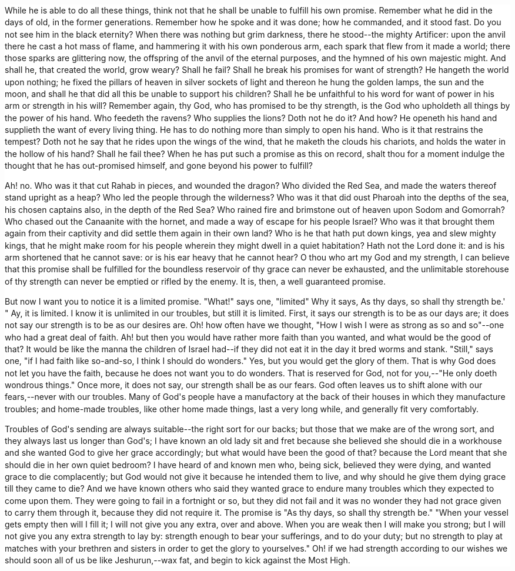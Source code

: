 While he is able to do all these things, think not that he shall be unable to fulfill his own promise. Remember what he did in the days of old, in the former generations. Remember how he spoke and it was done; how he commanded, and it stood fast. Do you not see him in the black eternity? When there was nothing but grim darkness, there he stood--the mighty Artificer: upon the anvil there he cast a hot mass of flame, and hammering it with his own ponderous arm, each spark that flew from it made a world; there those sparks are glittering now, the offspring of the anvil of the eternal purposes, and the hymned of his own majestic might. And shall he, that created the world, grow weary? Shall he fail? Shall he break his promises for want of strength? He hangeth the world upon nothing; he fixed the pillars of heaven in silver sockets of light and thereon he hung the golden lamps, the sun and the moon, and shall he that did all this be unable to support his children? Shall he be unfaithful to his word for want of power in his arm or strength in his will? Remember again, thy God, who has promised to be thy strength, is the God who upholdeth all things by the power of his hand. Who feedeth the ravens? Who supplies the lions? Doth not he do it? And how? He openeth his hand and supplieth the want of every living thing. He has to do nothing more than simply to open his hand. Who is it that restrains the tempest? Doth not he say that he rides upon the wings of the wind, that he maketh the clouds his chariots, and holds the water in the hollow of his hand? Shall he fail thee? When he has put such a promise as this on record, shalt thou for a moment indulge the thought that he has out-promised himself, and gone beyond his power to fulfill? 

Ah! no. Who was it that cut Rahab in pieces, and wounded the dragon? Who divided the Red Sea, and made the waters thereof stand upright as a heap? Who led the people through the wilderness? Who was it that did oust Pharoah into the depths of the sea, his chosen captains also, in the depth of the Red Sea? Who rained fire and brimstone out of heaven upon Sodom and Gomorrah? Who chased out the Canaanite with the hornet, and made a way of escape for his people Israel? Who was it that brought them again from their captivity and did settle them again in their own land? Who is he that hath put down kings, yea and slew mighty kings, that he might make room for his people wherein they might dwell in a quiet habitation? Hath not the Lord done it: and is his arm shortened that he cannot save: or is his ear heavy that he cannot hear? O thou who art my God and my strength, I can believe that this promise shall be fulfilled for the boundless reservoir of thy grace can never be exhausted, and the unlimitable storehouse of thy strength can never be emptied or rifled by the enemy. It is, then, a well guaranteed promise.

But now I want you to notice it is a limited promise. "What!" says one, "limited" Why it says, As thy days, so shall thy strength be.' " Ay, it is limited. I know it is unlimited in our troubles, but still it is limited. First, it says our strength is to be as our days are; it does not say our strength is to be as our desires are. Oh! how often have we thought, "How I wish I were as strong as so and so"--one who had a great deal of faith. Ah! but then you would have rather more faith than you wanted, and what would be the good of that? It would be like the manna the children of Israel had--if they did not eat it in the day it bred worms and stank. "Still," says one, "if I had faith like so-and-so, I think I should do wonders." Yes, but you would get the glory of them. That is why God does not let you have the faith, because he does not want you to do wonders. That is reserved for God, not for you,--"He only doeth wondrous things." Once more, it does not say, our strength shall be as our fears. God often leaves us to shift alone with our fears,--never with our troubles. Many of God's people have a manufactory at the back of their houses in which they manufacture troubles; and home-made troubles, like other home made things, last a very long while, and generally fit very comfortably. 

Troubles of God's sending are always suitable--the right sort for our backs; but those that we make are of the wrong sort, and they always last us longer than God's; I have known an old lady sit and fret because she believed she should die in a workhouse and she wanted God to give her grace accordingly; but what would have been the good of that? because the Lord meant that she should die in her own quiet bedroom? I have heard of and known men who, being sick, believed they were dying, and wanted grace to die complacently; but God would not give it because he intended them to live, and why should he give them dying grace till they came to die? And we have known others who said they wanted grace to endure many troubles which they expected to come upon them. They were going to fail in a fortnight or so, but they did not fail and it was no wonder they had not grace given to carry them through it, because they did not require it. The promise is "As thy days, so shall thy strength be." "When your vessel gets empty then will I fill it; I will not give you any extra, over and above. When you are weak then I will make you strong; but I will not give you any extra strength to lay by: strength enough to bear your sufferings, and to do your duty; but no strength to play at matches with your brethren and sisters in order to get the glory to yourselves." Oh! if we had strength according to our wishes we should soon all of us be like Jeshurun,--wax fat, and begin to kick against the Most High. 
